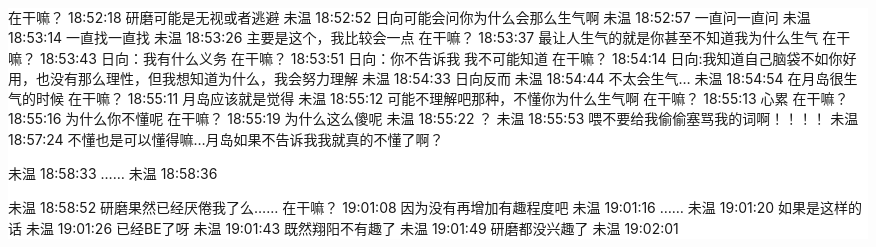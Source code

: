 在干嘛？  18:52:18
研磨可能是无视或者逃避
未温  18:52:52
日向可能会问你为什么会那么生气啊
未温  18:52:57
一直问一直问
未温  18:53:14
一直找一直找
未温  18:53:26
主要是这个，我比较会一点
在干嘛？  18:53:37
最让人生气的就是你甚至不知道我为什么生气
在干嘛？  18:53:43
日向：我有什么义务
在干嘛？  18:53:51
日向：你不告诉我 我不可能知道
在干嘛？  18:54:14
日向:我知道自己脑袋不如你好用，也没有那么理性，但我想知道为什么，我会努力理解
未温  18:54:33
日向反而
未温  18:54:44
不太会生气…
未温  18:54:54
在月岛很生气的时候
在干嘛？  18:55:11
月岛应该就是觉得
未温  18:55:12
可能不理解吧那种，不懂你为什么生气啊
在干嘛？  18:55:13
心累
在干嘛？  18:55:16
为什么你不懂呢
在干嘛？  18:55:19
为什么这么傻呢
未温  18:55:22
？
未温  18:55:53
喂不要给我偷偷塞骂我的词啊！！！！
未温  18:57:24
不懂也是可以懂得嘛…月岛如果不告诉我我就真的不懂了啊？

未温  18:58:33
……
未温  18:58:36

未温  18:58:52
研磨果然已经厌倦我了么……
在干嘛？  19:01:08
因为没有再增加有趣程度吧
未温  19:01:16
……
未温  19:01:20
如果是这样的话
未温  19:01:26
已经BE了呀
未温  19:01:43
既然翔阳不有趣了
未温  19:01:49
研磨都没兴趣了
未温  19:02:01
